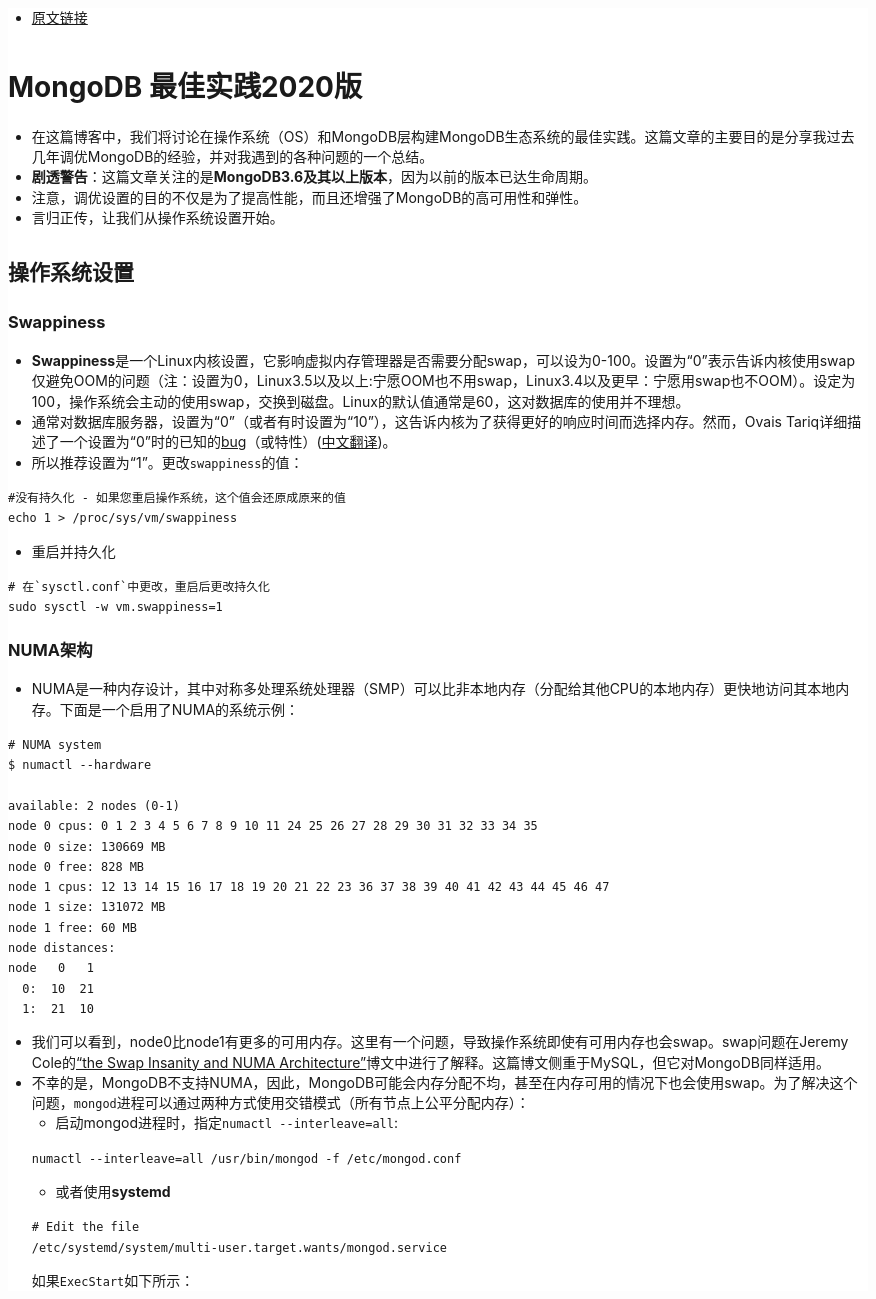 - [原文链接](https://www.percona.com/blog/2020/04/17/mongodb-best-practices-2020-edition/)

# MongoDB 最佳实践2020版
- 在这篇博客中，我们将讨论在操作系统（OS）和MongoDB层构建MongoDB生态系统的最佳实践。这篇文章的主要目的是分享我过去几年调优MongoDB的经验，并对我遇到的各种问题的一个总结。
- **剧透警告**：这篇文章关注的是**MongoDB3.6及其以上版本**，因为以前的版本已达生命周期。
- 注意，调优设置的目的不仅是为了提高性能，而且还增强了MongoDB的高可用性和弹性。
- 言归正传，让我们从操作系统设置开始。
## 操作系统设置
### Swappiness
- **Swappiness**是一个Linux内核设置，它影响虚拟内存管理器是否需要分配swap，可以设为0-100。设置为“0”表示告诉内核使用swap仅避免OOM的问题（注：设置为0，Linux3.5以及以上:宁愿OOM也不用swap，Linux3.4以及更早：宁愿用swap也不OOM）。设定为100，操作系统会主动的使用swap，交换到磁盘。Linux的默认值通常是60，这对数据库的使用并不理想。
- 通常对数据库服务器，设置为“0”（或者有时设置为“10”），这告诉内核为了获得更好的响应时间而选择内存。然而，Ovais Tariq详细描述了一个设置为“0”时的已知的[bug](https://www.percona.com/blog/2014/04/28/oom-relation-vm-swappiness0-new-kernel/)（或特性）([中文翻译](https://github.com/lemontree8801/PerconaBlog/blob/master/2014-04/2014-04-28%20%7C%20%E5%9C%A8%E6%96%B0%E7%89%88%E6%9C%AC%E5%86%85%E6%A0%B8OOM%E4%B8%8E%60vm.swappiness%3D0%60%E7%9A%84%E5%85%B3%E7%B3%BB.md))。
- 所以推荐设置为“1”。更改`swappiness`的值：
```
#没有持久化 - 如果您重启操作系统，这个值会还原成原来的值
echo 1 > /proc/sys/vm/swappiness
```
- 重启并持久化
```
# 在`sysctl.conf`中更改，重启后更改持久化
sudo sysctl -w vm.swappiness=1
```
### NUMA架构
- NUMA是一种内存设计，其中对称多处理系统处理器（SMP）可以比非本地内存（分配给其他CPU的本地内存）更快地访问其本地内存。下面是一个启用了NUMA的系统示例：
```
# NUMA system
$ numactl --hardware
 
available: 2 nodes (0-1)
node 0 cpus: 0 1 2 3 4 5 6 7 8 9 10 11 24 25 26 27 28 29 30 31 32 33 34 35
node 0 size: 130669 MB
node 0 free: 828 MB
node 1 cpus: 12 13 14 15 16 17 18 19 20 21 22 23 36 37 38 39 40 41 42 43 44 45 46 47
node 1 size: 131072 MB
node 1 free: 60 MB
node distances:
node   0   1 
  0:  10  21 
  1:  21  10
```
- 我们可以看到，node0比node1有更多的可用内存。这里有一个问题，导致操作系统即使有可用内存也会swap。swap问题在Jeremy Cole的[“the Swap Insanity and NUMA Architecture”](https://blog.jcole.us/2010/09/28/mysql-swap-insanity-and-the-numa-architecture/)博文中进行了解释。这篇博文侧重于MySQL，但它对MongoDB同样适用。
- 不幸的是，MongoDB不支持NUMA，因此，MongoDB可能会内存分配不均，甚至在内存可用的情况下也会使用swap。为了解决这个问题，`mongod`进程可以通过两种方式使用交错模式（所有节点上公平分配内存）：
	- 启动mongod进程时，指定`numactl --interleave=all`:
	```
	numactl --interleave=all /usr/bin/mongod -f /etc/mongod.conf
	```
	- 或者使用**systemd**
	```
	# Edit the file
	/etc/systemd/system/multi-user.target.wants/mongod.service
	```
   如果`ExecStart`如下所示：